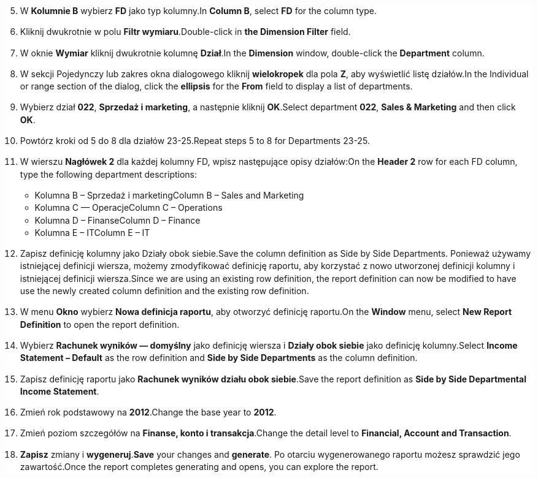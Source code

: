 5. <span data-ttu-id="5cb61-288">W **Kolumnie B** wybierz **FD** jako typ kolumny.</span><span class="sxs-lookup"><span data-stu-id="5cb61-288">In **Column B**, select **FD** for the column type.</span></span>
6. <span data-ttu-id="5cb61-289">Kliknij dwukrotnie w polu **Filtr wymiaru**.</span><span class="sxs-lookup"><span data-stu-id="5cb61-289">Double-click in **the Dimension Filter** field.</span></span>
7. <span data-ttu-id="5cb61-290">W oknie **Wymiar** kliknij dwukrotnie kolumnę **Dział**.</span><span class="sxs-lookup"><span data-stu-id="5cb61-290">In the **Dimension** window, double-click the **Department** column.</span></span>
8. <span data-ttu-id="5cb61-291">W sekcji Pojedynczy lub zakres okna dialogowego kliknij **wielokropek** dla pola **Z**, aby wyświetlić listę działów.</span><span class="sxs-lookup"><span data-stu-id="5cb61-291">In the Individual or range section of the dialog, click the **ellipsis** for the **From** field to display a list of departments.</span></span>
9. <span data-ttu-id="5cb61-292">Wybierz dział **022**, **Sprzedaż i marketing**, a następnie kliknij **OK**.</span><span class="sxs-lookup"><span data-stu-id="5cb61-292">Select department **022**, **Sales & Marketing** and then click **OK**.</span></span>
10. <span data-ttu-id="5cb61-293">Powtórz kroki od 5 do 8 dla działów 23-25.</span><span class="sxs-lookup"><span data-stu-id="5cb61-293">Repeat steps 5 to 8 for Departments 23-25.</span></span>
11. <span data-ttu-id="5cb61-294">W wierszu **Nagłówek 2** dla każdej kolumny FD, wpisz następujące opisy działów:</span><span class="sxs-lookup"><span data-stu-id="5cb61-294">On the **Header 2** row for each FD column, type the following department descriptions:</span></span>

    - <span data-ttu-id="5cb61-295">Kolumna B – Sprzedaż i marketing</span><span class="sxs-lookup"><span data-stu-id="5cb61-295">Column B – Sales and Marketing</span></span>
    - <span data-ttu-id="5cb61-296">Kolumna C — Operacje</span><span class="sxs-lookup"><span data-stu-id="5cb61-296">Column C – Operations</span></span>
    - <span data-ttu-id="5cb61-297">Kolumna D – Finanse</span><span class="sxs-lookup"><span data-stu-id="5cb61-297">Column D – Finance</span></span>
    - <span data-ttu-id="5cb61-298">Kolumna E – IT</span><span class="sxs-lookup"><span data-stu-id="5cb61-298">Column E – IT</span></span>

12. <span data-ttu-id="5cb61-299">Zapisz definicję kolumny jako Działy obok siebie.</span><span class="sxs-lookup"><span data-stu-id="5cb61-299">Save the column definition as Side by Side Departments.</span></span> <span data-ttu-id="5cb61-300">Ponieważ używamy istniejącej definicji wiersza, możemy zmodyfikować definicję raportu, aby korzystać z nowo utworzonej definicji kolumny i istniejącej definicji wiersza.</span><span class="sxs-lookup"><span data-stu-id="5cb61-300">Since we are using an existing row definition, the report definition can now be modified to have use the newly created column definition and the existing row definition.</span></span>
13. <span data-ttu-id="5cb61-301">W menu **Okno** wybierz **Nowa definicja raportu**, aby otworzyć definicję raportu.</span><span class="sxs-lookup"><span data-stu-id="5cb61-301">On the **Window** menu, select **New Report Definition** to open the report definition.</span></span>
14. <span data-ttu-id="5cb61-302">Wybierz **Rachunek wyników — domyślny** jako definicję wiersza i **Działy obok siebie** jako definicję kolumny.</span><span class="sxs-lookup"><span data-stu-id="5cb61-302">Select **Income Statement – Default** as the row definition and **Side by Side Departments** as the column definition.</span></span>
15. <span data-ttu-id="5cb61-303">Zapisz definicję raportu jako **Rachunek wyników działu obok siebie**.</span><span class="sxs-lookup"><span data-stu-id="5cb61-303">Save the report definition as **Side by Side Departmental Income Statement**.</span></span>
16. <span data-ttu-id="5cb61-304">Zmień rok podstawowy na **2012**.</span><span class="sxs-lookup"><span data-stu-id="5cb61-304">Change the base year to **2012**.</span></span>
17. <span data-ttu-id="5cb61-305">Zmień poziom szczegółów na **Finanse, konto i transakcja**.</span><span class="sxs-lookup"><span data-stu-id="5cb61-305">Change the detail level to **Financial, Account and Transaction**.</span></span>
18. <span data-ttu-id="5cb61-306">**Zapisz** zmiany i **wygeneruj**.</span><span class="sxs-lookup"><span data-stu-id="5cb61-306">**Save** your changes and **generate**.</span></span> <span data-ttu-id="5cb61-307">Po otarciu wygenerowanego raportu możesz sprawdzić jego zawartość.</span><span class="sxs-lookup"><span data-stu-id="5cb61-307">Once the report completes generating and opens, you can explore the report.</span></span>
